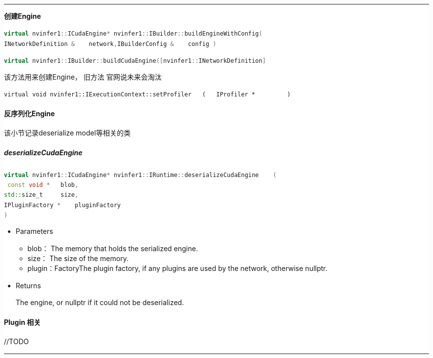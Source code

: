 ```c++
```





---



**创建Engine**

```c++
virtual nvinfer1::ICudaEngine* nvinfer1::IBuilder::buildEngineWithConfig(
INetworkDefinition & 	network,IBuilderConfig & 	config )					
```



```c++
virtual nvinfer1::IBuilder::buildCudaEngine([nvinfer1::INetworkDefinition]
```

该方法用来创建Engine， 旧方法 官网说未来会淘汰



```
virtual void nvinfer1::IExecutionContext::setProfiler	(	IProfiler * 		)	
```



#### 反序列化Engine

该小节记录deserialize model等相关的类



##### deserializeCudaEngine

```c++
virtual nvinfer1::ICudaEngine* nvinfer1::IRuntime::deserializeCudaEngine	(	
 const void * 	blob,
std::size_t 	size,
IPluginFactory * 	pluginFactory 
)	
```

- Parameters

  - blob： The memory that holds the serialized engine.
  - size： The size of the memory.
  - plugin：FactoryThe plugin factory, if any plugins are used by the network, otherwise nullptr.

- Returns

  The engine, or nullptr if it could not be deserialized.



#### Plugin 相关

//TODO

------
